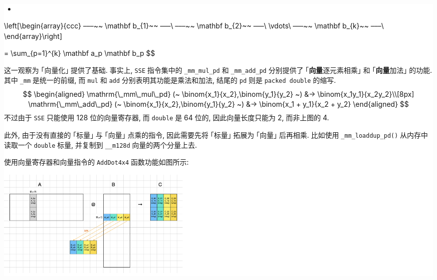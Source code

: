 *

\left[\begin{array}{ccc}
–––~~ \mathbf b_{1}~~ –––\\
–––~~ \mathbf b_{2}~~ –––\\
\vdots\\
–––~~ \mathbf b_{k}~~ –––\\
\end{array}\right]

= \sum_{p=1}^{k} \mathbf a_p \mathbf b_p
$$

这一观察为 ｢向量化｣ 提供了基础. 
事实上, `SSE` 指令集中的 `_mm_mul_pd` 和 `_mm_add_pd` 分别提供了 ｢**向量**逐元素相乘｣ 和 ｢**向量**加法｣ 的功能. 
其中 `_mm` 是统一的前缀, 而 `mul` 和 `add` 分别表明其功能是乘法和加法, 结尾的 `pd` 则是 `packed double` 的缩写.
$$
\begin{aligned}
\mathrm{\_mm\_mul\_pd} (~ \binom{x_1}{x_2},\binom{y_1}{y_2} ~)  &→  \binom{x_1y_1}{x_2y_2}\\[8px]
\mathrm{\_mm\_add\_pd} (~ \binom{x_1}{x_2},\binom{y_1}{y_2} ~)  &→  \binom{x_1 + y_1}{x_2 + y_2}
\end{aligned}
$$
不过由于 `SSE` 只能使用 128 位的向量寄存器, 而 `double` 是 64 位的, 因此向量长度只能为 2, 而非上图的 4.

此外, 由于没有直接的 ｢标量｣ 与 ｢向量｣ 点乘的指令, 因此需要先将 ｢标量｣ 拓展为 ｢向量｣ 后再相乘. 
比如使用 `_mm_loaddup_pd()` 从内存中读取一个 `double` 标量, 并复制到 `__m128d` 向量的两个分量上去.

使用向量寄存器和向量指令的 `AddDot4x4` 函数功能如图所示:

<img src=".report.images/image-20220802130258237.png" alt="image-20220802130258237" style="zoom:35%;" />
